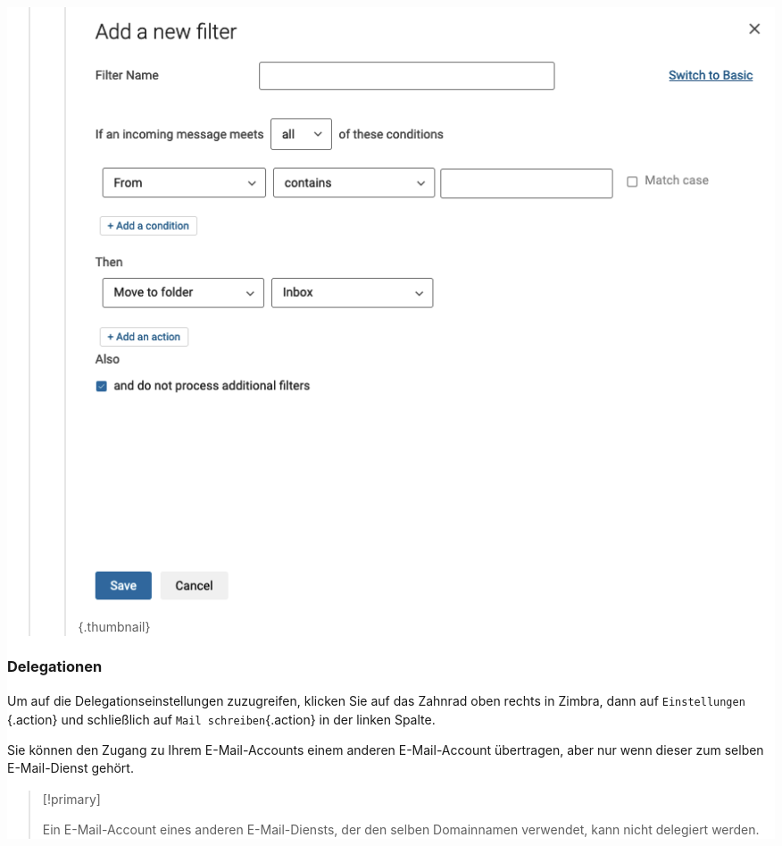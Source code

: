 >> ![Zimbra - Filter - Erweiterter Modus](images/zimbra-23.png){.thumbnail}
>>

### Delegationen <a name="delegations"></a>

Um auf die Delegationseinstellungen zuzugreifen, klicken Sie auf das Zahnrad oben rechts in Zimbra, dann auf `Einstellungen`{.action} und schließlich auf `Mail schreiben`{.action} in der linken Spalte.

Sie können den Zugang zu Ihrem E-Mail-Accounts einem anderen E-Mail-Account übertragen, aber nur wenn dieser zum selben E-Mail-Dienst gehört.

> [!primary]
>       
> Ein E-Mail-Account eines anderen E-Mail-Diensts, der den selben Domainnamen verwendet, kann nicht delegiert werden.
